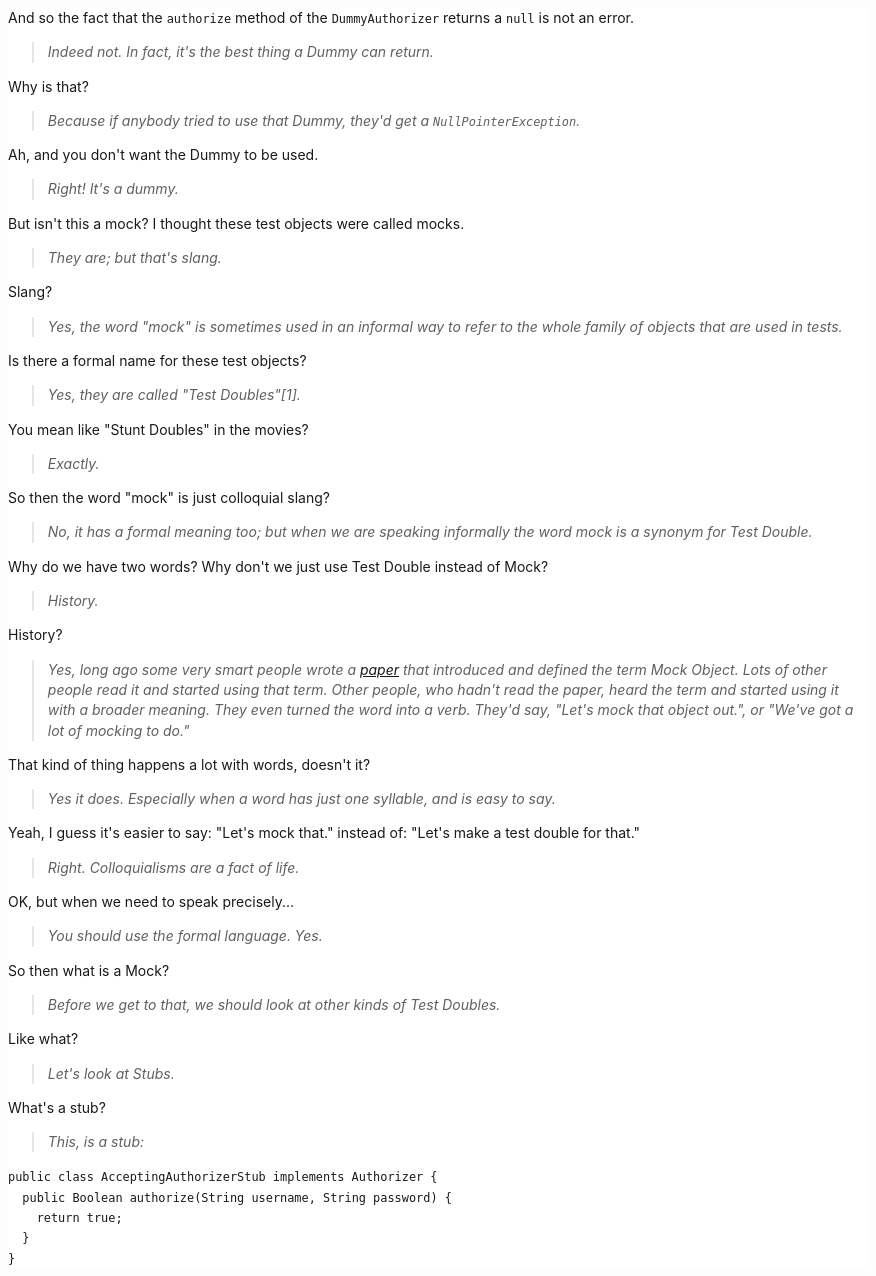 And so the fact that the `authorize` method of the `DummyAuthorizer` returns a `null` is not an error.
>_Indeed not.  In fact, it's the best thing a Dummy can return._

Why is that?
>_Because if anybody tried to use that Dummy, they'd get a `NullPointerException`._

Ah, and you don't want the Dummy to be used.
>_Right!  It's a dummy._

But isn't this a mock?  I thought these test objects were called mocks.
>_They are; but that's slang._

Slang?
>_Yes, the word "mock" is sometimes used in an informal way to refer to the whole family of objects that are used in tests._

Is there a formal name for these test objects?
>_Yes, they are called "Test Doubles"[1]._

You mean like "Stunt Doubles" in the movies?
>_Exactly._

So then the word "mock" is just colloquial slang?
>_No, it has a formal meaning too; but when we are speaking informally the word mock is a synonym for Test Double._

Why do we have two words?  Why don't we just use Test Double instead of Mock?
>_History._

History?
>_Yes, long ago some very smart people wrote a [paper](http://www.ccs.neu.edu/research/demeter/related-work/extreme-programming/MockObjectsFinal.PDF) that introduced and defined the term Mock Object.  Lots of other people read it and started using that term.  Other people, who hadn't read the paper, heard the term and started using it with a broader meaning.  They even turned the word into a *verb*.  They'd say, "Let's mock that object out.", or "We've got a lot of mocking to do."_

That kind of thing happens a lot with words, doesn't it?
>_Yes it does.  Especially when a word has just one syllable, and is easy to say._

Yeah, I guess it's easier to say: "Let's mock that." instead of: "Let's make a test double for that."

>_Right.  Colloquialisms are a fact of life._

OK, but when we need to speak precisely...
>_You should use the formal language. Yes._

So then what is a Mock?
>_Before we get to that, we should look at other kinds of Test Doubles._

Like what?
>_Let's look at Stubs._

What's a stub?
>_This, is a stub:_

    public class AcceptingAuthorizerStub implements Authorizer {
	  public Boolean authorize(String username, String password) {
		return true;
  	  }
    }
